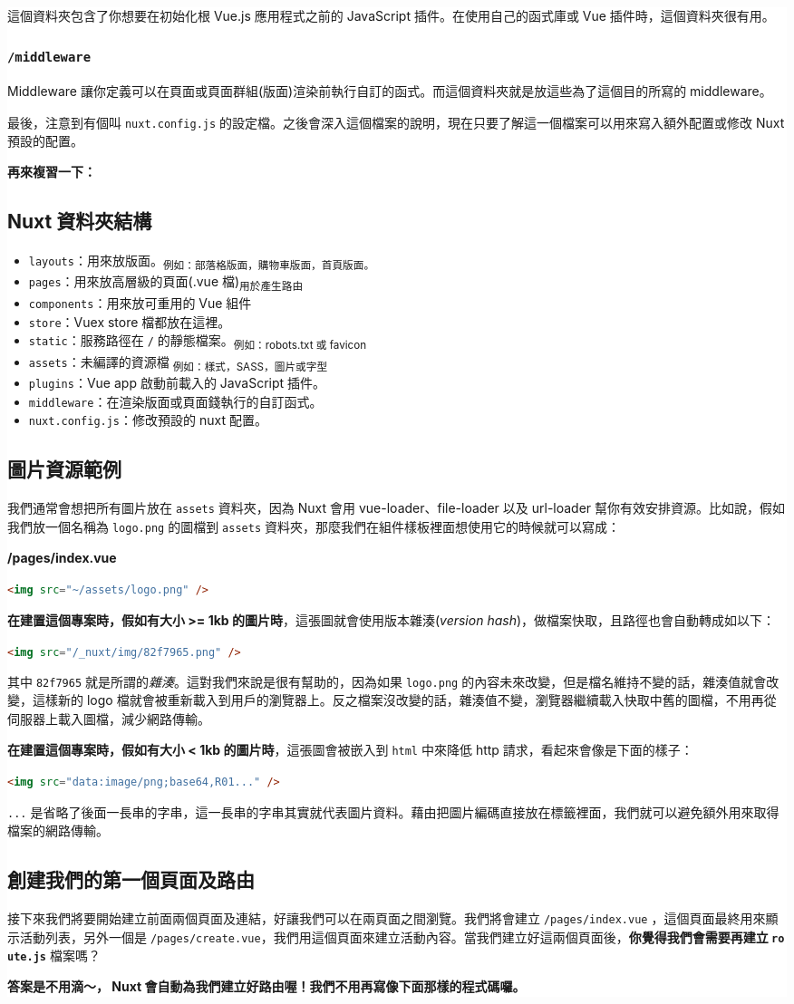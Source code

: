 這個資料夾包含了你想要在初始化根 Vue.js 應用程式之前的 JavaScript 插件。在使用自己的函式庫或 Vue 插件時，這個資料夾很有用。

### `/middleware` 

Middleware 讓你定義可以在頁面或頁面群組(版面)渲染前執行自訂的函式。而這個資料夾就是放這些為了這個目的所寫的 middleware。

最後，注意到有個叫 `nuxt.config.js` 的設定檔。之後會深入這個檔案的說明，現在只要了解這一個檔案可以用來寫入額外配置或修改 Nuxt 預設的配置。

**再來複習一下：**

## Nuxt 資料夾結構

- `layouts`：用來放版面。<sub>例如：部落格版面，購物車版面，首頁版面。</sub>
- `pages`：用來放高層級的頁面(.vue 檔)<sub>用於產生路由</sub>
- `components`：用來放可重用的 Vue 組件
- `store`：Vuex store 檔都放在這裡。
- `static`：服務路徑在 `/` 的靜態檔案。<sub>例如：robots.txt 或 favicon</sub>
- `assets`：未編譯的資源檔 <sub>例如：樣式，SASS，圖片或字型</sub>
- `plugins`：Vue app 啟動前載入的 JavaScript 插件。
- `middleware`：在渲染版面或頁面錢執行的自訂函式。
- `nuxt.config.js`：修改預設的 nuxt 配置。

## 圖片資源範例

我們通常會想把所有圖片放在 `assets` 資料夾，因為 Nuxt 會用 vue-loader、file-loader 以及 url-loader 幫你有效安排資源。比如說，假如我們放一個名稱為 `logo.png` 的圖檔到 `assets` 資料夾，那麼我們在組件樣板裡面想使用它的時候就可以寫成：

**/pages/index.vue**

```html
<img src="~/assets/logo.png" />
```

**在建置這個專案時，假如有大小 >= 1kb 的圖片時**，這張圖就會使用版本雜湊(*version hash*)，做檔案快取，且路徑也會自動轉成如以下：

```html
<img src="/_nuxt/img/82f7965.png" />
```

其中 `82f7965` 就是所謂的*雜湊*。這對我們來說是很有幫助的，因為如果 `logo.png` 的內容未來改變，但是檔名維持不變的話，雜湊值就會改變，這樣新的 logo 檔就會被重新載入到用戶的瀏覽器上。反之檔案沒改變的話，雜湊值不變，瀏覽器繼續載入快取中舊的圖檔，不用再從伺服器上載入圖檔，減少網路傳輸。

**在建置這個專案時，假如有大小 < 1kb 的圖片時**，這張圖會被嵌入到 `html` 中來降低 http 請求，看起來會像是下面的樣子：

```html
<img src="data:image/png;base64,R01..." />
```

`...` 是省略了後面一長串的字串，這一長串的字串其實就代表圖片資料。藉由把圖片編碼直接放在標籤裡面，我們就可以避免額外用來取得檔案的網路傳輸。

## 創建我們的第一個頁面及路由

接下來我們將要開始建立前面兩個頁面及連結，好讓我們可以在兩頁面之間瀏覽。我們將會建立 `/pages/index.vue` ，這個頁面最終用來顯示活動列表，另外一個是 `/pages/create.vue`，我們用這個頁面來建立活動內容。當我們建立好這兩個頁面後，**你覺得我們會需要再建立 `route.js`** 檔案嗎？

**答案是不用滴～， Nuxt 會自動為我們建立好路由喔！我們不用再寫像下面那樣的程式碼囉。**
